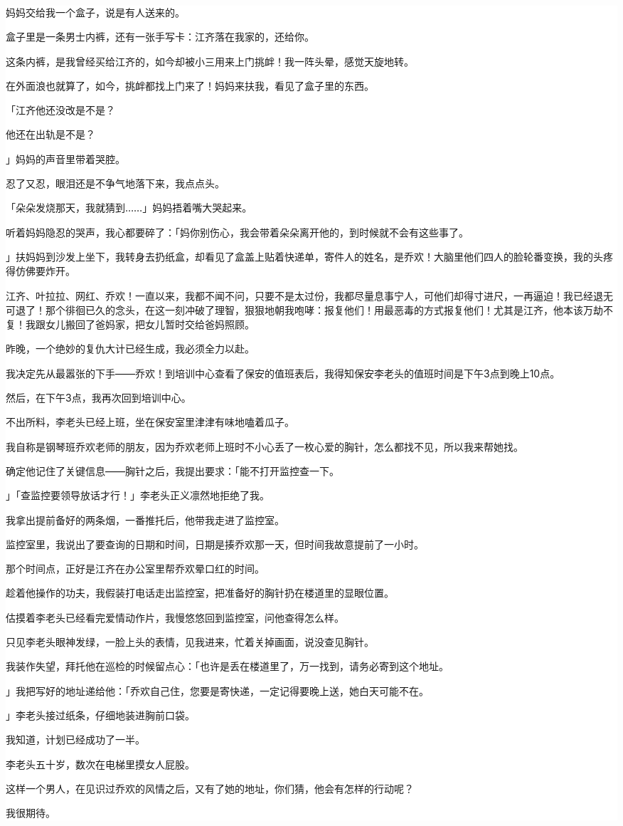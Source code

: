 妈妈交给我一个盒子，说是有人送来的。

盒子里是一条男士内裤，还有一张手写卡：江齐落在我家的，还给你。

这条内裤，是我曾经买给江齐的，如今却被小三用来上门挑衅！我一阵头晕，感觉天旋地转。

在外面浪也就算了，如今，挑衅都找上门来了！妈妈来扶我，看见了盒子里的东西。

「江齐他还没改是不是？

他还在出轨是不是？

」妈妈的声音里带着哭腔。

忍了又忍，眼泪还是不争气地落下来，我点点头。

「朵朵发烧那天，我就猜到……」妈妈捂着嘴大哭起来。

听着妈妈隐忍的哭声，我心都要碎了：「妈你别伤心，我会带着朵朵离开他的，到时候就不会有这些事了。

」扶妈妈到沙发上坐下，我转身去扔纸盒，却看见了盒盖上贴着快递单，寄件人的姓名，是乔欢！大脑里他们四人的脸轮番变换，我的头疼得仿佛要炸开。

江齐、叶拉拉、网红、乔欢！一直以来，我都不闻不问，只要不是太过份，我都尽量息事宁人，可他们却得寸进尺，一再逼迫！我已经退无可退了！那个徘徊已久的念头，在这一刻冲破了理智，狠狠地朝我咆哮：报复他们！用最恶毒的方式报复他们！尤其是江齐，他本该万劫不复！我跟女儿搬回了爸妈家，把女儿暂时交给爸妈照顾。

昨晚，一个绝妙的复仇大计已经生成，我必须全力以赴。

我决定先从最嚣张的下手——乔欢！到培训中心查看了保安的值班表后，我得知保安李老头的值班时间是下午3点到晚上10点。

然后，在下午3点，我再次回到培训中心。

不出所料，李老头已经上班，坐在保安室里津津有味地嗑着瓜子。

我自称是钢琴班乔欢老师的朋友，因为乔欢老师上班时不小心丢了一枚心爱的胸针，怎么都找不见，所以我来帮她找。

确定他记住了关键信息——胸针之后，我提出要求：「能不打开监控查一下。

」「查监控要领导放话才行！」李老头正义凛然地拒绝了我。

我拿出提前备好的两条烟，一番推托后，他带我走进了监控室。

监控室里，我说出了要查询的日期和时间，日期是揍乔欢那一天，但时间我故意提前了一小时。

那个时间点，正好是江齐在办公室里帮乔欢晕口红的时间。

趁着他操作的功夫，我假装打电话走出监控室，把准备好的胸针扔在楼道里的显眼位置。

估摸着李老头已经看完爱情动作片，我慢悠悠回到监控室，问他查得怎么样。

只见李老头眼神发绿，一脸上头的表情，见我进来，忙着关掉画面，说没查见胸针。

我装作失望，拜托他在巡检的时候留点心：「也许是丢在楼道里了，万一找到，请务必寄到这个地址。

」我把写好的地址递给他：「乔欢自己住，您要是寄快递，一定记得要晚上送，她白天可能不在。

」李老头接过纸条，仔细地装进胸前口袋。

我知道，计划已经成功了一半。

李老头五十岁，数次在电梯里摸女人屁股。

这样一个男人，在见识过乔欢的风情之后，又有了她的地址，你们猜，他会有怎样的行动呢？

我很期待。
